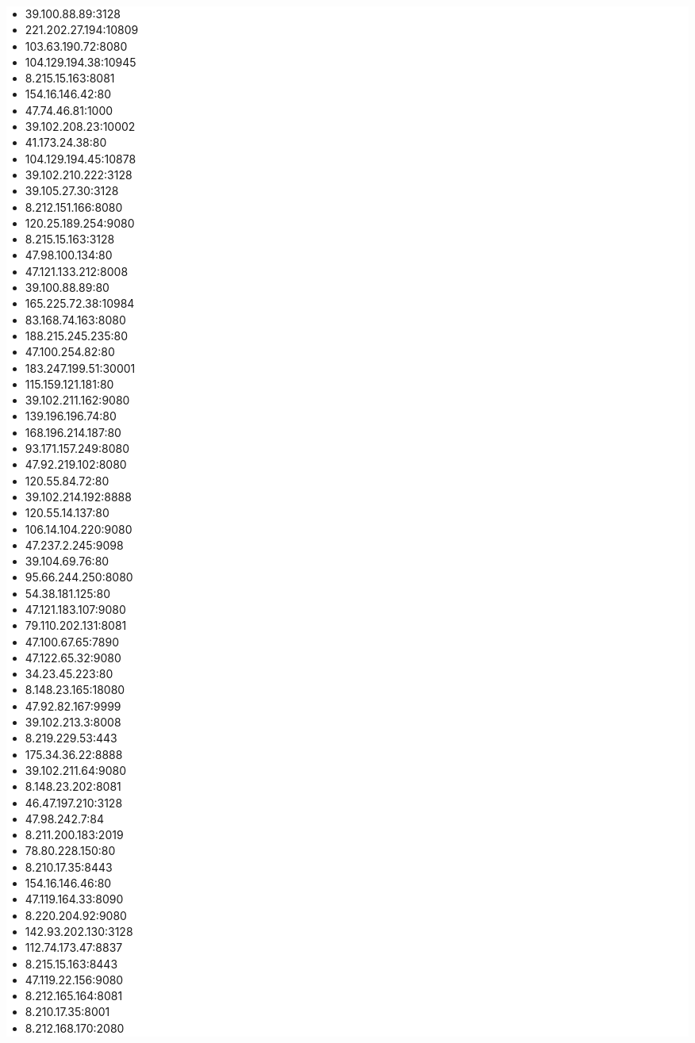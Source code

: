 - 39.100.88.89:3128
 - 221.202.27.194:10809
 - 103.63.190.72:8080
 - 104.129.194.38:10945
 - 8.215.15.163:8081
 - 154.16.146.42:80
 - 47.74.46.81:1000
 - 39.102.208.23:10002
 - 41.173.24.38:80
 - 104.129.194.45:10878
 - 39.102.210.222:3128
 - 39.105.27.30:3128
 - 8.212.151.166:8080
 - 120.25.189.254:9080
 - 8.215.15.163:3128
 - 47.98.100.134:80
 - 47.121.133.212:8008
 - 39.100.88.89:80
 - 165.225.72.38:10984
 - 83.168.74.163:8080
 - 188.215.245.235:80
 - 47.100.254.82:80
 - 183.247.199.51:30001
 - 115.159.121.181:80
 - 39.102.211.162:9080
 - 139.196.196.74:80
 - 168.196.214.187:80
 - 93.171.157.249:8080
 - 47.92.219.102:8080
 - 120.55.84.72:80
 - 39.102.214.192:8888
 - 120.55.14.137:80
 - 106.14.104.220:9080
 - 47.237.2.245:9098
 - 39.104.69.76:80
 - 95.66.244.250:8080
 - 54.38.181.125:80
 - 47.121.183.107:9080
 - 79.110.202.131:8081
 - 47.100.67.65:7890
 - 47.122.65.32:9080
 - 34.23.45.223:80
 - 8.148.23.165:18080
 - 47.92.82.167:9999
 - 39.102.213.3:8008
 - 8.219.229.53:443
 - 175.34.36.22:8888
 - 39.102.211.64:9080
 - 8.148.23.202:8081
 - 46.47.197.210:3128
 - 47.98.242.7:84
 - 8.211.200.183:2019
 - 78.80.228.150:80
 - 8.210.17.35:8443
 - 154.16.146.46:80
 - 47.119.164.33:8090
 - 8.220.204.92:9080
 - 142.93.202.130:3128
 - 112.74.173.47:8837
 - 8.215.15.163:8443
 - 47.119.22.156:9080
 - 8.212.165.164:8081
 - 8.210.17.35:8001
 - 8.212.168.170:2080